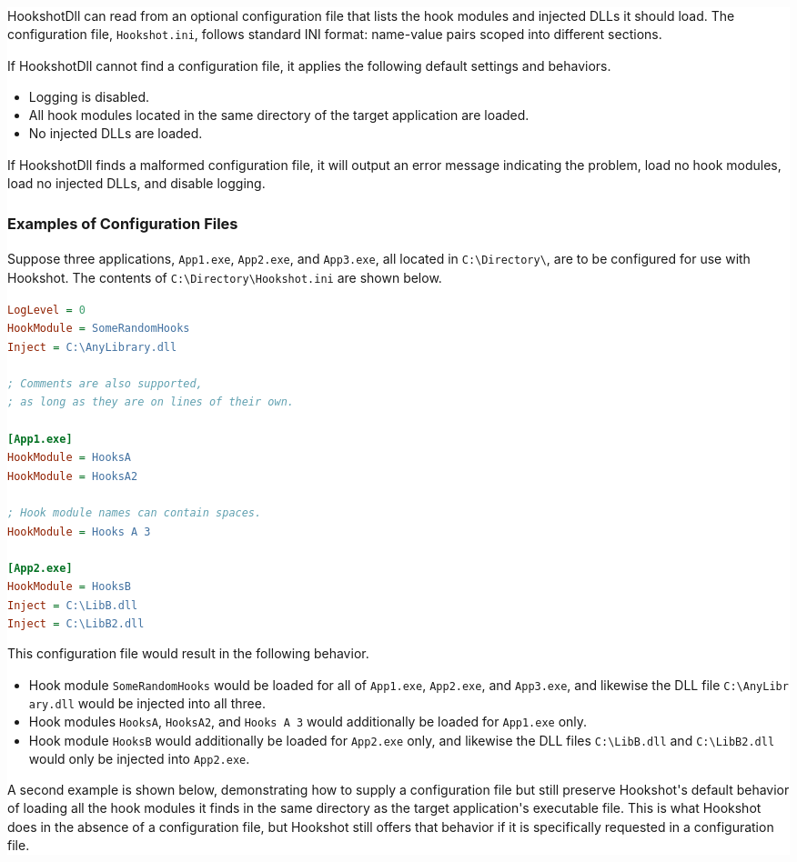 HookshotDll can read from an optional configuration file that lists the hook modules and injected DLLs it should load. The configuration file, `Hookshot.ini`, follows standard INI format: name-value pairs scoped into different sections.

If HookshotDll cannot find a configuration file, it applies the following default settings and behaviors.
- Logging is disabled.
- All hook modules located in the same directory of the target application are loaded.
- No injected DLLs are loaded.

If HookshotDll finds a malformed configuration file, it will output an error message indicating the problem, load no hook modules, load no injected DLLs, and disable logging.


### Examples of Configuration Files

Suppose three applications, `App1.exe`, `App2.exe`, and `App3.exe`, all located in `C:\Directory\`, are to be configured for use with Hookshot. The contents of `C:\Directory\Hookshot.ini` are shown below.

```ini
LogLevel = 0
HookModule = SomeRandomHooks
Inject = C:\AnyLibrary.dll

; Comments are also supported,
; as long as they are on lines of their own.

[App1.exe]
HookModule = HooksA
HookModule = HooksA2

; Hook module names can contain spaces.
HookModule = Hooks A 3

[App2.exe]
HookModule = HooksB
Inject = C:\LibB.dll
Inject = C:\LibB2.dll
```

This configuration file would result in the following behavior.
- Hook module `SomeRandomHooks` would be loaded for all of `App1.exe`, `App2.exe`, and `App3.exe`, and likewise the DLL file `C:\AnyLibrary.dll` would be injected into all three.
- Hook modules `HooksA`, `HooksA2`, and `Hooks A 3` would additionally be loaded for `App1.exe` only.
- Hook module `HooksB` would additionally be loaded for `App2.exe` only, and likewise the DLL files `C:\LibB.dll` and `C:\LibB2.dll` would only be injected into `App2.exe`.

A second example is shown below, demonstrating how to supply a configuration file but still preserve Hookshot's default behavior of loading all the hook modules it finds in the same directory as the target application's executable file. This is what Hookshot does in the absence of a configuration file, but Hookshot still offers that behavior if it is specifically requested in a configuration file.
